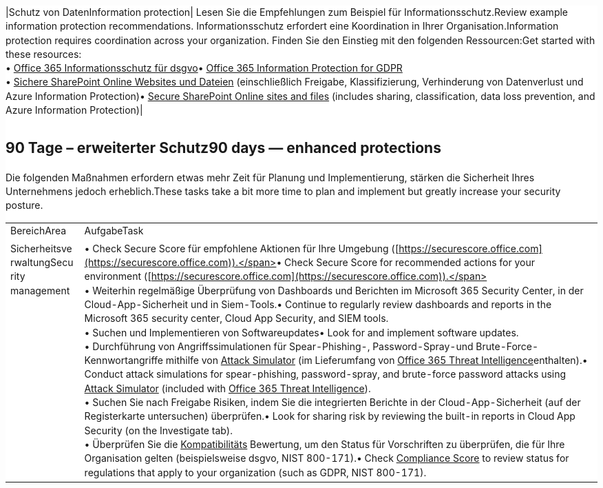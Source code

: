 |<span data-ttu-id="78b0e-154">Schutz von Daten</span><span class="sxs-lookup"><span data-stu-id="78b0e-154">Information protection</span></span>| <span data-ttu-id="78b0e-155">Lesen Sie die Empfehlungen zum Beispiel für Informationsschutz.</span><span class="sxs-lookup"><span data-stu-id="78b0e-155">Review example information protection recommendations.</span></span> <span data-ttu-id="78b0e-156">Informationsschutz erfordert eine Koordination in Ihrer Organisation.</span><span class="sxs-lookup"><span data-stu-id="78b0e-156">Information protection requires coordination across your organization.</span></span> <span data-ttu-id="78b0e-157">Finden Sie den Einstieg mit den folgenden Ressourcen:</span><span class="sxs-lookup"><span data-stu-id="78b0e-157">Get started with these resources:</span></span>  <br/> <span data-ttu-id="78b0e-158">• [Office 365 Informationsschutz für dsgvo](https://aka.ms/o365gdpr)</span><span class="sxs-lookup"><span data-stu-id="78b0e-158">• [Office 365 Information Protection for GDPR](https://aka.ms/o365gdpr)</span></span> <br/> <span data-ttu-id="78b0e-159">• [Sichere SharePoint Online Websites und Dateien](https://docs.microsoft.com/Office365/enterprise/secure-sharepoint-online-sites-and-files) (einschließlich Freigabe, Klassifizierung, Verhinderung von Datenverlust und Azure Information Protection)</span><span class="sxs-lookup"><span data-stu-id="78b0e-159">• [Secure SharePoint Online sites and files](https://docs.microsoft.com/Office365/enterprise/secure-sharepoint-online-sites-and-files) (includes sharing, classification, data loss prevention, and Azure Information Protection)</span></span>|

## <a name="90-days--enhanced-protections"></a><span data-ttu-id="78b0e-160">90 Tage – erweiterter Schutz</span><span class="sxs-lookup"><span data-stu-id="78b0e-160">90 days — enhanced protections</span></span>
<span data-ttu-id="78b0e-161"><a name="Ninetydays"> </a></span><span class="sxs-lookup"><span data-stu-id="78b0e-161"><a name="Ninetydays"> </a></span></span>

<span data-ttu-id="78b0e-162">Die folgenden Maßnahmen erfordern etwas mehr Zeit für Planung und Implementierung, stärken die Sicherheit Ihres Unternehmens jedoch erheblich.</span><span class="sxs-lookup"><span data-stu-id="78b0e-162">These tasks take a bit more time to plan and implement but greatly increase your security posture.</span></span>

|||
|:-----|:-----|
|<span data-ttu-id="78b0e-163">Bereich</span><span class="sxs-lookup"><span data-stu-id="78b0e-163">Area</span></span>|<span data-ttu-id="78b0e-164">Aufgabe</span><span class="sxs-lookup"><span data-stu-id="78b0e-164">Task</span></span>|
|<span data-ttu-id="78b0e-165">Sicherheitsverwaltung</span><span class="sxs-lookup"><span data-stu-id="78b0e-165">Security management</span></span>|<span data-ttu-id="78b0e-166">• Check Secure Score für empfohlene Aktionen für Ihre Umgebung ([https://securescore.office.com](https://securescore.office.com)).</span><span class="sxs-lookup"><span data-stu-id="78b0e-166">• Check Secure Score for recommended actions for your environment ([https://securescore.office.com](https://securescore.office.com)).</span></span>  <br/>  <span data-ttu-id="78b0e-167">• Weiterhin regelmäßige Überprüfung von Dashboards und Berichten im Microsoft 365 Security Center, in der Cloud-App-Sicherheit und in Siem-Tools.</span><span class="sxs-lookup"><span data-stu-id="78b0e-167">• Continue to regularly review dashboards and reports in the Microsoft 365 security center, Cloud App Security, and SIEM tools.</span></span> <br/> <span data-ttu-id="78b0e-168">• Suchen und Implementieren von Softwareupdates</span><span class="sxs-lookup"><span data-stu-id="78b0e-168">• Look for and implement software updates.</span></span> <br/> <span data-ttu-id="78b0e-169">• Durchführung von Angriffssimulationen für Spear-Phishing-, Password-Spray-und Brute-Force-Kennwortangriffe mithilfe von [Attack Simulator](attack-simulator.md) (im Lieferumfang von [Office 365 Threat Intelligence](office-365-ti.md)enthalten).</span><span class="sxs-lookup"><span data-stu-id="78b0e-169">• Conduct attack simulations for spear-phishing, password-spray, and brute-force password attacks using [Attack Simulator](attack-simulator.md) (included with [Office 365 Threat Intelligence](office-365-ti.md)).</span></span>  <br/> <span data-ttu-id="78b0e-170">• Suchen Sie nach Freigabe Risiken, indem Sie die integrierten Berichte in der Cloud-App-Sicherheit (auf der Registerkarte untersuchen) überprüfen.</span><span class="sxs-lookup"><span data-stu-id="78b0e-170">• Look for sharing risk by reviewing the built-in reports in Cloud App Security (on the Investigate tab).</span></span> <br/> <span data-ttu-id="78b0e-171">• Überprüfen Sie die [Kompatibilitäts](https://docs.microsoft.com/microsoft-365/compliance/compliance-score) Bewertung, um den Status für Vorschriften zu überprüfen, die für Ihre Organisation gelten (beispielsweise dsgvo, NIST 800-171).</span><span class="sxs-lookup"><span data-stu-id="78b0e-171">• Check [Compliance Score](https://docs.microsoft.com/microsoft-365/compliance/compliance-score) to review status for regulations that apply to your organization (such as GDPR, NIST 800-171).</span></span>|